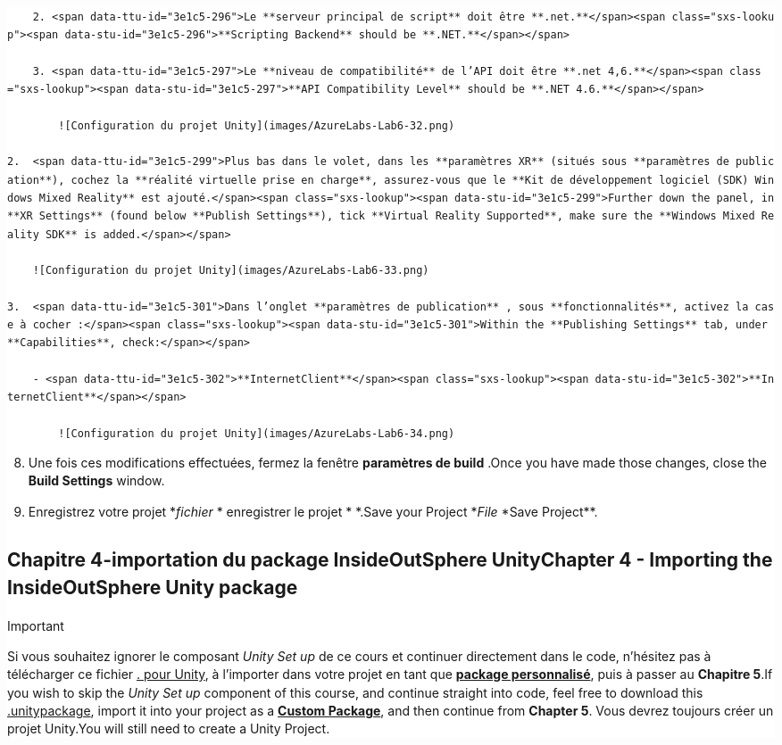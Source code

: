         2. <span data-ttu-id="3e1c5-296">Le **serveur principal de script** doit être **.net.**</span><span class="sxs-lookup"><span data-stu-id="3e1c5-296">**Scripting Backend** should be **.NET.**</span></span>

        3. <span data-ttu-id="3e1c5-297">Le **niveau de compatibilité** de l’API doit être **.net 4,6.**</span><span class="sxs-lookup"><span data-stu-id="3e1c5-297">**API Compatibility Level** should be **.NET 4.6.**</span></span>

            ![Configuration du projet Unity](images/AzureLabs-Lab6-32.png)

    2.  <span data-ttu-id="3e1c5-299">Plus bas dans le volet, dans les **paramètres XR** (situés sous **paramètres de publication**), cochez la **réalité virtuelle prise en charge**, assurez-vous que le **Kit de développement logiciel (SDK) Windows Mixed Reality** est ajouté.</span><span class="sxs-lookup"><span data-stu-id="3e1c5-299">Further down the panel, in **XR Settings** (found below **Publish Settings**), tick **Virtual Reality Supported**, make sure the **Windows Mixed Reality SDK** is added.</span></span>

        ![Configuration du projet Unity](images/AzureLabs-Lab6-33.png)

    3.  <span data-ttu-id="3e1c5-301">Dans l’onglet **paramètres de publication** , sous **fonctionnalités**, activez la case à cocher :</span><span class="sxs-lookup"><span data-stu-id="3e1c5-301">Within the **Publishing Settings** tab, under **Capabilities**, check:</span></span>

        - <span data-ttu-id="3e1c5-302">**InternetClient**</span><span class="sxs-lookup"><span data-stu-id="3e1c5-302">**InternetClient**</span></span>

            ![Configuration du projet Unity](images/AzureLabs-Lab6-34.png)

8.  <span data-ttu-id="3e1c5-304">Une fois ces modifications effectuées, fermez la fenêtre **paramètres de build** .</span><span class="sxs-lookup"><span data-stu-id="3e1c5-304">Once you have made those changes, close the **Build Settings** window.</span></span>

9.  <span data-ttu-id="3e1c5-305">Enregistrez votre projet \**fichier* \* enregistrer le projet \* \*.</span><span class="sxs-lookup"><span data-stu-id="3e1c5-305">Save your Project \**File* \*Save Project\*\*.</span></span>



## <a name="chapter-4---importing-the-insideoutsphere-unity-package"></a><span data-ttu-id="3e1c5-306">Chapitre 4-importation du package InsideOutSphere Unity</span><span class="sxs-lookup"><span data-stu-id="3e1c5-306">Chapter 4 - Importing the InsideOutSphere Unity package</span></span>

> [!IMPORTANT]
> <span data-ttu-id="3e1c5-307">Si vous souhaitez ignorer le composant *Unity Set up* de ce cours et continuer directement dans le code, n’hésitez pas à télécharger ce fichier [. pour Unity](https://github.com/Microsoft/HolographicAcademy/raw/Azure-MixedReality-Labs/Azure%20Mixed%20Reality%20Labs/MR%20and%20Azure%20306%20-%20Streaming%20video/Azure-MR-306.unitypackage), à l’importer dans votre projet en tant que [**package personnalisé**](https://docs.unity3d.com/Manual/AssetPackages.html), puis à passer au **Chapitre 5**.</span><span class="sxs-lookup"><span data-stu-id="3e1c5-307">If you wish to skip the *Unity Set up* component of this course, and continue straight into code, feel free to download this [.unitypackage](https://github.com/Microsoft/HolographicAcademy/raw/Azure-MixedReality-Labs/Azure%20Mixed%20Reality%20Labs/MR%20and%20Azure%20306%20-%20Streaming%20video/Azure-MR-306.unitypackage), import it into your project as a [**Custom Package**](https://docs.unity3d.com/Manual/AssetPackages.html), and then continue from **Chapter 5**.</span></span> <span data-ttu-id="3e1c5-308">Vous devrez toujours créer un projet Unity.</span><span class="sxs-lookup"><span data-stu-id="3e1c5-308">You will still need to create a Unity Project.</span></span>
